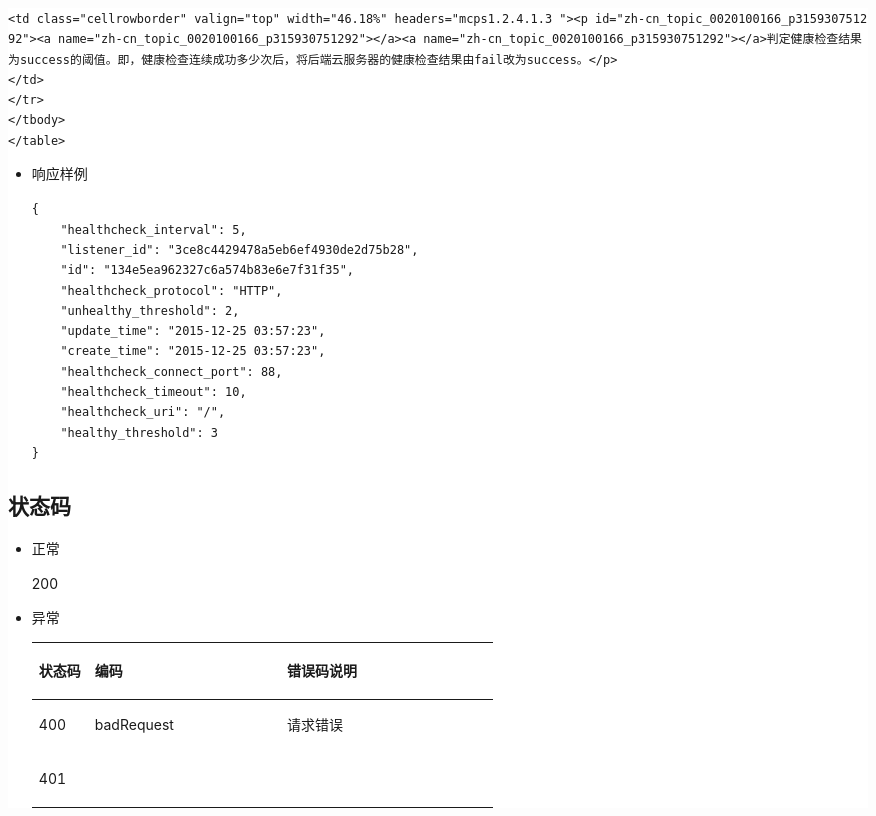     <td class="cellrowborder" valign="top" width="46.18%" headers="mcps1.2.4.1.3 "><p id="zh-cn_topic_0020100166_p315930751292"><a name="zh-cn_topic_0020100166_p315930751292"></a><a name="zh-cn_topic_0020100166_p315930751292"></a>判定健康检查结果为success的阈值。即，健康检查连续成功多少次后，将后端云服务器的健康检查结果由fail改为success。</p>
    </td>
    </tr>
    </tbody>
    </table>


-   响应样例

    ```
    {
        "healthcheck_interval": 5,
        "listener_id": "3ce8c4429478a5eb6ef4930de2d75b28",
        "id": "134e5ea962327c6a574b83e6e7f31f35",
        "healthcheck_protocol": "HTTP",
        "unhealthy_threshold": 2,
        "update_time": "2015-12-25 03:57:23",
        "create_time": "2015-12-25 03:57:23",
        "healthcheck_connect_port": 88,
        "healthcheck_timeout": 10,
        "healthcheck_uri": "/",
        "healthy_threshold": 3
    }
    ```


## 状态码<a name="zh-cn_topic_0020100166_section48163256"></a>

-   正常

    200

-   异常

    <a name="zh-cn_topic_0020100166_table23314621151543"></a>
    <table><thead align="left"><tr id="zh-cn_topic_0020100166_row33875729151543"><th class="cellrowborder" valign="top" width="12.13%" id="mcps1.1.4.1.1"><p id="zh-cn_topic_0020100166_p59579522151543"><a name="zh-cn_topic_0020100166_p59579522151543"></a><a name="zh-cn_topic_0020100166_p59579522151543"></a>状态码</p>
    </th>
    <th class="cellrowborder" valign="top" width="41.63%" id="mcps1.1.4.1.2"><p id="p1245432612141"><a name="p1245432612141"></a><a name="p1245432612141"></a>编码</p>
    </th>
    <th class="cellrowborder" valign="top" width="46.239999999999995%" id="mcps1.1.4.1.3"><p id="zh-cn_topic_0020100166_p61211943151543"><a name="zh-cn_topic_0020100166_p61211943151543"></a><a name="zh-cn_topic_0020100166_p61211943151543"></a>错误码说明</p>
    </th>
    </tr>
    </thead>
    <tbody><tr id="zh-cn_topic_0020100166_row59220328151543"><td class="cellrowborder" valign="top" width="12.13%" headers="mcps1.1.4.1.1 "><p id="zh-cn_topic_0020100166_p32117295151543"><a name="zh-cn_topic_0020100166_p32117295151543"></a><a name="zh-cn_topic_0020100166_p32117295151543"></a>400</p>
    </td>
    <td class="cellrowborder" valign="top" width="41.63%" headers="mcps1.1.4.1.2 "><p id="p157371241131416"><a name="p157371241131416"></a><a name="p157371241131416"></a>badRequest</p>
    </td>
    <td class="cellrowborder" valign="top" width="46.239999999999995%" headers="mcps1.1.4.1.3 "><p id="zh-cn_topic_0020100166_p51364065151543"><a name="zh-cn_topic_0020100166_p51364065151543"></a><a name="zh-cn_topic_0020100166_p51364065151543"></a>请求错误</p>
    </td>
    </tr>
    <tr id="zh-cn_topic_0020100166_row59623407151543"><td class="cellrowborder" valign="top" width="12.13%" headers="mcps1.1.4.1.1 "><p id="zh-cn_topic_0020100166_p64766639151543"><a name="zh-cn_topic_0020100166_p64766639151543"></a><a name="zh-cn_topic_0020100166_p64766639151543"></a>401</p>